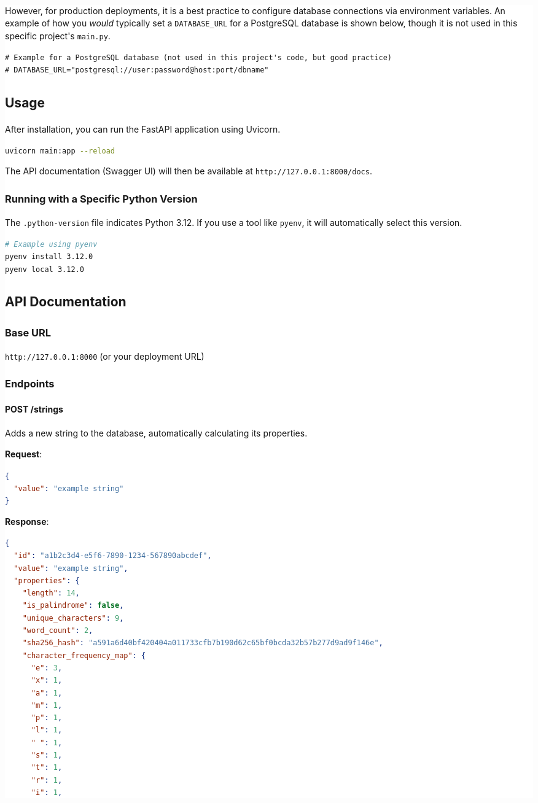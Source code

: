 However, for production deployments, it is a best practice to configure database connections via environment variables. An example of how you *would* typically set a `DATABASE_URL` for a PostgreSQL database is shown below, though it is not used in this specific project's `main.py`.

```
# Example for a PostgreSQL database (not used in this project's code, but good practice)
# DATABASE_URL="postgresql://user:password@host:port/dbname"
```

## Usage
After installation, you can run the FastAPI application using Uvicorn.

```bash
uvicorn main:app --reload
```
The API documentation (Swagger UI) will then be available at `http://127.0.0.1:8000/docs`.

### Running with a Specific Python Version
The `.python-version` file indicates Python 3.12. If you use a tool like `pyenv`, it will automatically select this version.

```bash
# Example using pyenv
pyenv install 3.12.0
pyenv local 3.12.0
```

## API Documentation
### Base URL
`http://127.0.0.1:8000` (or your deployment URL)

### Endpoints
#### POST /strings
Adds a new string to the database, automatically calculating its properties.

**Request**:
```json
{
  "value": "example string"
}
```

**Response**:
```json
{
  "id": "a1b2c3d4-e5f6-7890-1234-567890abcdef",
  "value": "example string",
  "properties": {
    "length": 14,
    "is_palindrome": false,
    "unique_characters": 9,
    "word_count": 2,
    "sha256_hash": "a591a6d40bf420404a011733cfb7b190d62c65bf0bcda32b57b277d9ad9f146e",
    "character_frequency_map": {
      "e": 3,
      "x": 1,
      "a": 1,
      "m": 1,
      "p": 1,
      "l": 1,
      " ": 1,
      "s": 1,
      "t": 1,
      "r": 1,
      "i": 1,
```